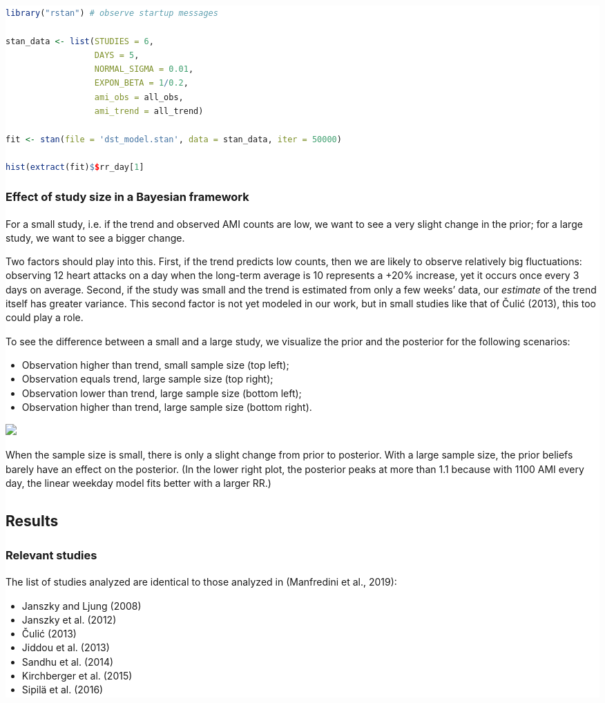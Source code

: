 ```r
library("rstan") # observe startup messages

stan_data <- list(STUDIES = 6,
                  DAYS = 5,
                  NORMAL_SIGMA = 0.01,
                  EXPON_BETA = 1/0.2,
                  ami_obs = all_obs,
                  ami_trend = all_trend)

fit <- stan(file = 'dst_model.stan', data = stan_data, iter = 50000)

hist(extract(fit)$$rr_day[1]
```

### Effect of study size in a Bayesian framework

For a small study, i.e. if the trend and observed AMI counts are low, we want to see a very slight change in the prior; for a large study, we want to see a bigger change.

Two factors should play into this. First, if the trend predicts low counts, then we are likely to observe relatively big fluctuations: observing 12 heart attacks on a day when the long-term average is 10 represents a +20% increase, yet it occurs once every 3 days on average. Second, if the study was small and the trend is estimated from only a few weeks’ data, our _estimate_ of the trend itself has greater variance. This second factor is not yet modeled in our work, but in small studies like that of Čulić (2013), this too could play a role.

To see the difference between a small and a large study, we visualize the prior and the posterior for the following scenarios:

- Observation higher than trend, small sample size (top left);
- Observation equals trend, large sample size (top right);
- Observation lower than trend, large sample size (bottom left);
- Observation higher than trend, large sample size (bottom right).

![]({attach}figs/test-posteriors.svg)

When the sample size is small, there is only a slight change from prior to posterior. With a large sample size, the prior beliefs barely have an effect on the posterior. (In the lower right plot, the posterior peaks at more than 1.1 because with 1100 AMI every day, the linear weekday model fits better with a larger RR.)

## Results

### Relevant studies

The list of studies analyzed are identical to those analyzed in (Manfredini et al., 2019):
- Janszky and Ljung (2008)
- Janszky et al. (2012)
- Čulić (2013)
- Jiddou et al. (2013)
- Sandhu et al. (2014)
- Kirchberger et al. (2015)
- Sipilä et al. (2016)
